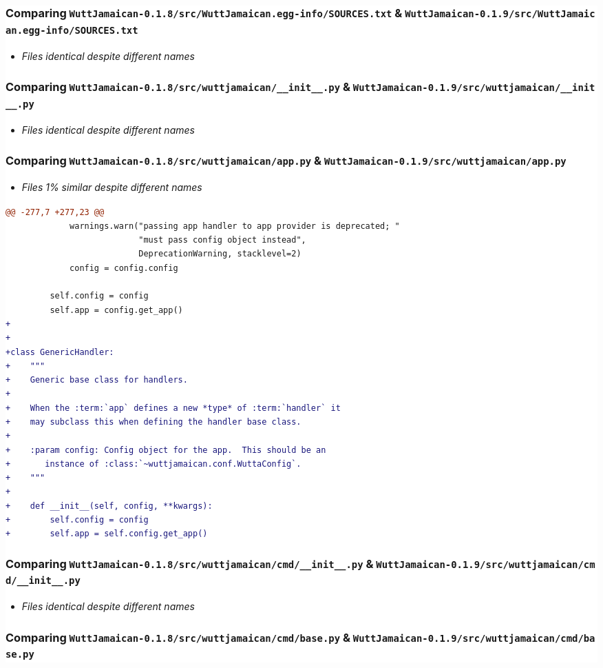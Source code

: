 ### Comparing `WuttJamaican-0.1.8/src/WuttJamaican.egg-info/SOURCES.txt` & `WuttJamaican-0.1.9/src/WuttJamaican.egg-info/SOURCES.txt`

 * *Files identical despite different names*

### Comparing `WuttJamaican-0.1.8/src/wuttjamaican/__init__.py` & `WuttJamaican-0.1.9/src/wuttjamaican/__init__.py`

 * *Files identical despite different names*

### Comparing `WuttJamaican-0.1.8/src/wuttjamaican/app.py` & `WuttJamaican-0.1.9/src/wuttjamaican/app.py`

 * *Files 1% similar despite different names*

```diff
@@ -277,7 +277,23 @@
             warnings.warn("passing app handler to app provider is deprecated; "
                           "must pass config object instead",
                           DeprecationWarning, stacklevel=2)
             config = config.config
 
         self.config = config
         self.app = config.get_app()
+
+
+class GenericHandler:
+    """
+    Generic base class for handlers.
+
+    When the :term:`app` defines a new *type* of :term:`handler` it
+    may subclass this when defining the handler base class.
+
+    :param config: Config object for the app.  This should be an
+       instance of :class:`~wuttjamaican.conf.WuttaConfig`.
+    """
+
+    def __init__(self, config, **kwargs):
+        self.config = config
+        self.app = self.config.get_app()
```

### Comparing `WuttJamaican-0.1.8/src/wuttjamaican/cmd/__init__.py` & `WuttJamaican-0.1.9/src/wuttjamaican/cmd/__init__.py`

 * *Files identical despite different names*

### Comparing `WuttJamaican-0.1.8/src/wuttjamaican/cmd/base.py` & `WuttJamaican-0.1.9/src/wuttjamaican/cmd/base.py`
